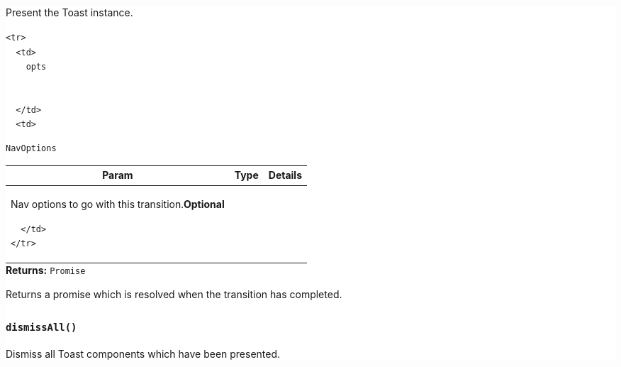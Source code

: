 
</h3>

Present the Toast instance.



<table class="table param-table" style="margin:0;">
  <thead>
    <tr>
      <th>Param</th>
      <th>Type</th>
      <th>Details</th>
    </tr>
  </thead>
  <tbody>
    
    <tr>
      <td>
        opts
        
        
      </td>
      <td>
        
  <code>NavOptions</code>
      </td>
      <td>
        <p>Nav options to go with this transition.<strong class="tag">Optional</strong></p>

        
      </td>
    </tr>
    
  </tbody>
</table>





<div class="return-value">
<i class="icon ion-arrow-return-left"></i>
<b>Returns:</b> 
  <code>Promise</code> <p>Returns a promise which is resolved when the transition has completed.</p>


</div>




<div id="dismissAll"></div>

<h3>
<a class="anchor" name="dismissAll" href="#dismissAll"></a>
<code>dismissAll()</code>
  

</h3>

Dismiss all Toast components which have been presented.

